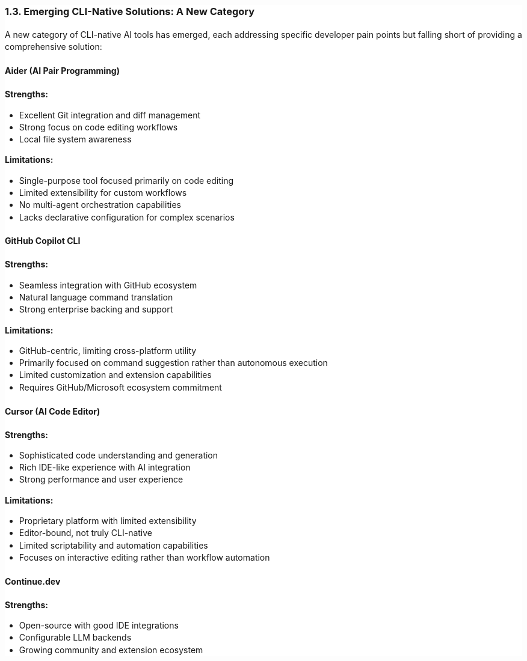 ### 1.3. Emerging CLI-Native Solutions: A New Category

A new category of CLI-native AI tools has emerged, each addressing specific developer pain points but falling short of providing a comprehensive solution:

#### Aider (AI Pair Programming)

**Strengths:**

- Excellent Git integration and diff management
- Strong focus on code editing workflows
- Local file system awareness

**Limitations:**

- Single-purpose tool focused primarily on code editing
- Limited extensibility for custom workflows
- No multi-agent orchestration capabilities
- Lacks declarative configuration for complex scenarios

#### GitHub Copilot CLI

**Strengths:**

- Seamless integration with GitHub ecosystem
- Natural language command translation
- Strong enterprise backing and support

**Limitations:**

- GitHub-centric, limiting cross-platform utility
- Primarily focused on command suggestion rather than autonomous execution
- Limited customization and extension capabilities
- Requires GitHub/Microsoft ecosystem commitment

#### Cursor (AI Code Editor)

**Strengths:**

- Sophisticated code understanding and generation
- Rich IDE-like experience with AI integration
- Strong performance and user experience

**Limitations:**

- Proprietary platform with limited extensibility
- Editor-bound, not truly CLI-native
- Limited scriptability and automation capabilities
- Focuses on interactive editing rather than workflow automation

#### Continue.dev

**Strengths:**

- Open-source with good IDE integrations
- Configurable LLM backends
- Growing community and extension ecosystem
